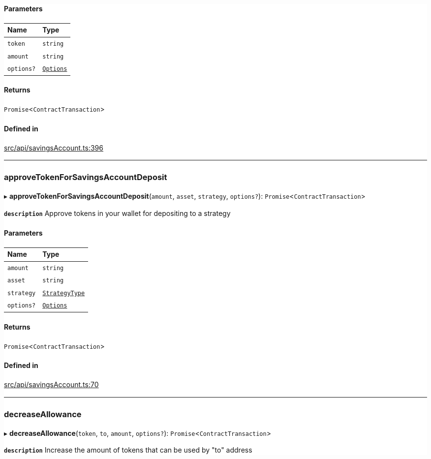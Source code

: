 #### Parameters

| Name | Type |
| :------ | :------ |
| `token` | `string` |
| `amount` | `string` |
| `options?` | [`Options`](../interfaces/types_Types.Options.md) |

#### Returns

`Promise`<`ContractTransaction`\>

#### Defined in

[src/api/savingsAccount.ts:396](https://github.com/sublime-finance/sublime-sdk/blob/cbfce7e/src/api/savingsAccount.ts#L396)

___

### approveTokenForSavingsAccountDeposit

▸ **approveTokenForSavingsAccountDeposit**(`amount`, `asset`, `strategy`, `options?`): `Promise`<`ContractTransaction`\>

**`description`** Approve tokens in your wallet for depositing to a strategy

#### Parameters

| Name | Type |
| :------ | :------ |
| `amount` | `string` |
| `asset` | `string` |
| `strategy` | [`StrategyType`](../enums/types_Types.StrategyType.md) |
| `options?` | [`Options`](../interfaces/types_Types.Options.md) |

#### Returns

`Promise`<`ContractTransaction`\>

#### Defined in

[src/api/savingsAccount.ts:70](https://github.com/sublime-finance/sublime-sdk/blob/cbfce7e/src/api/savingsAccount.ts#L70)

___

### decreaseAllowance

▸ **decreaseAllowance**(`token`, `to`, `amount`, `options?`): `Promise`<`ContractTransaction`\>

**`description`** Increase the amount of tokens that can be used by "to" address
